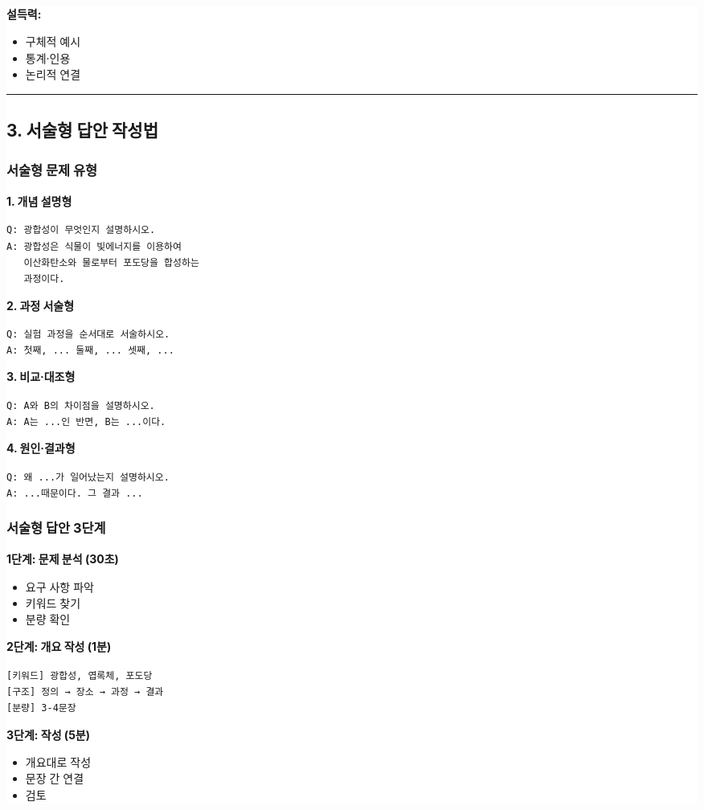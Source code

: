 **설득력:**
- 구체적 예시
- 통계·인용
- 논리적 연결

---

## 3. 서술형 답안 작성법

### 서술형 문제 유형

**1. 개념 설명형**
```
Q: 광합성이 무엇인지 설명하시오.
A: 광합성은 식물이 빛에너지를 이용하여
   이산화탄소와 물로부터 포도당을 합성하는
   과정이다.
```

**2. 과정 서술형**
```
Q: 실험 과정을 순서대로 서술하시오.
A: 첫째, ... 둘째, ... 셋째, ...
```

**3. 비교·대조형**
```
Q: A와 B의 차이점을 설명하시오.
A: A는 ...인 반면, B는 ...이다.
```

**4. 원인·결과형**
```
Q: 왜 ...가 일어났는지 설명하시오.
A: ...때문이다. 그 결과 ...
```

### 서술형 답안 3단계

**1단계: 문제 분석 (30초)**
- 요구 사항 파악
- 키워드 찾기
- 분량 확인

**2단계: 개요 작성 (1분)**
```
[키워드] 광합성, 엽록체, 포도당
[구조] 정의 → 장소 → 과정 → 결과
[분량] 3-4문장
```

**3단계: 작성 (5분)**
- 개요대로 작성
- 문장 간 연결
- 검토
